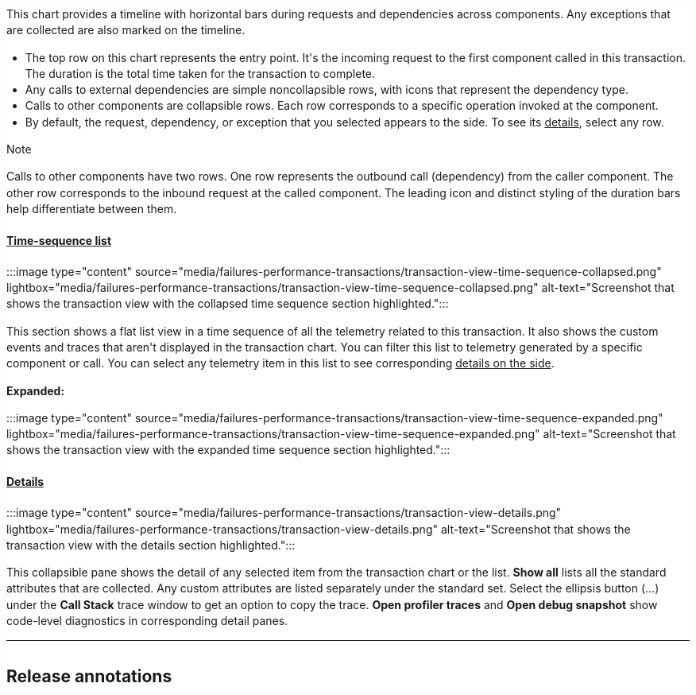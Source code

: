 This chart provides a timeline with horizontal bars during requests and dependencies across components. Any exceptions that are collected are also marked on the timeline.

* The top row on this chart represents the entry point. It's the incoming request to the first component called in this transaction. The duration is the total time taken for the transaction to complete.
* Any calls to external dependencies are simple noncollapsible rows, with icons that represent the dependency type.
* Calls to other components are collapsible rows. Each row corresponds to a specific operation invoked at the component.
* By default, the request, dependency, or exception that you selected appears to the side. To see its [details](/azure/azure-monitor/app/failures-performance-transactions?tabs=details#transaction-diagnostics-experience), select any row.

> [!NOTE]
> Calls to other components have two rows. One row represents the outbound call (dependency) from the caller component. The other row corresponds to the inbound request at the called component. The leading icon and distinct styling of the duration bars help differentiate between them.

#### [Time-sequence list](#tab/time-sequence-list)

:::image type="content" source="media/failures-performance-transactions/transaction-view-time-sequence-collapsed.png" lightbox="media/failures-performance-transactions/transaction-view-time-sequence-collapsed.png" alt-text="Screenshot that shows the transaction view with the collapsed time sequence section highlighted.":::

This section shows a flat list view in a time sequence of all the telemetry related to this transaction. It also shows the custom events and traces that aren't displayed in the transaction chart. You can filter this list to telemetry generated by a specific component or call. You can select any telemetry item in this list to see corresponding [details on the side](/azure/azure-monitor/app/failures-performance-transactions?tabs=details#transaction-diagnostics-experience).

**Expanded:**

:::image type="content" source="media/failures-performance-transactions/transaction-view-time-sequence-expanded.png" lightbox="media/failures-performance-transactions/transaction-view-time-sequence-expanded.png" alt-text="Screenshot that shows the transaction view with the expanded time sequence section highlighted.":::

#### [Details](#tab/details)

:::image type="content" source="media/failures-performance-transactions/transaction-view-details.png" lightbox="media/failures-performance-transactions/transaction-view-details.png" alt-text="Screenshot that shows the transaction view with the details section highlighted.":::

This collapsible pane shows the detail of any selected item from the transaction chart or the list. **Show all** lists all the standard attributes that are collected. Any custom attributes are listed separately under the standard set. Select the ellipsis button (...) under the **Call Stack** trace window to get an option to copy the trace. **Open profiler traces** and **Open debug snapshot** show code-level diagnostics in corresponding detail panes.

---

## Release annotations
